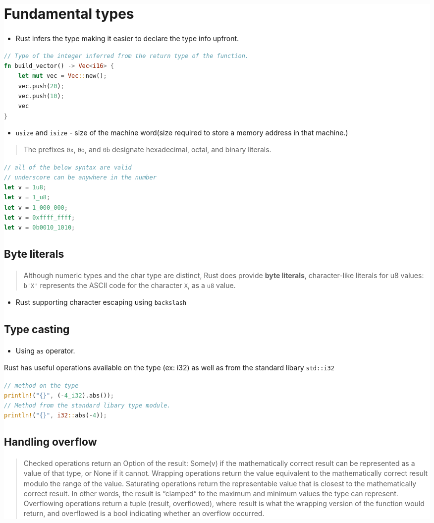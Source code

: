 # Fundamental types

- Rust infers the type making it easier to declare the type info upfront.

```rust
// Type of the integer inferred from the return type of the function.
fn build_vector() -> Vec<i16> {
    let mut vec = Vec::new();
    vec.push(20);
    vec.push(10);
    vec
}
```

- `usize` and `isize` - size of the machine word(size required to store a memory address in that machine.)

> The prefixes `0x`, `0o`, and `0b` designate hexadecimal, octal, and binary literals.

```rust
// all of the below syntax are valid
// underscore can be anywhere in the number
let v = 1u8;
let v = 1_u8;
let v = 1_000_000;
let v = 0xffff_ffff;
let v = 0b0010_1010;
```

## Byte literals

> Although numeric types and the char type are distinct, Rust does provide **byte literals**,
> character-like literals for u8 values: `b'X'` represents the ASCII code for the character
> `X`, as a `u8` value.

- Rust supporting character escaping using `backslash`

## Type casting

- Using `as` operator.

Rust has useful operations available on the type (ex: i32) as well as from the standard libary `std::i32`

```rust
// method on the type
println!("{}", (-4_i32).abs());
// Method from the standard libary type module.
println!("{}", i32::abs(-4));
```

## Handling overflow

> Checked operations return an Option of the result: Some(v) if the mathematically correct result can be represented as a value of that type, or None if it cannot.
> Wrapping operations return the value equivalent to the mathematically correct result modulo the range of the value.
> Saturating operations return the representable value that is closest to the mathematically correct result. In other words, the result is “clamped” to the maximum and minimum values the type can represent.
> Overflowing operations return a tuple (result, overflowed), where result is what the wrapping version of the function would return, and overflowed is a bool indicating whether an overflow occurred.
